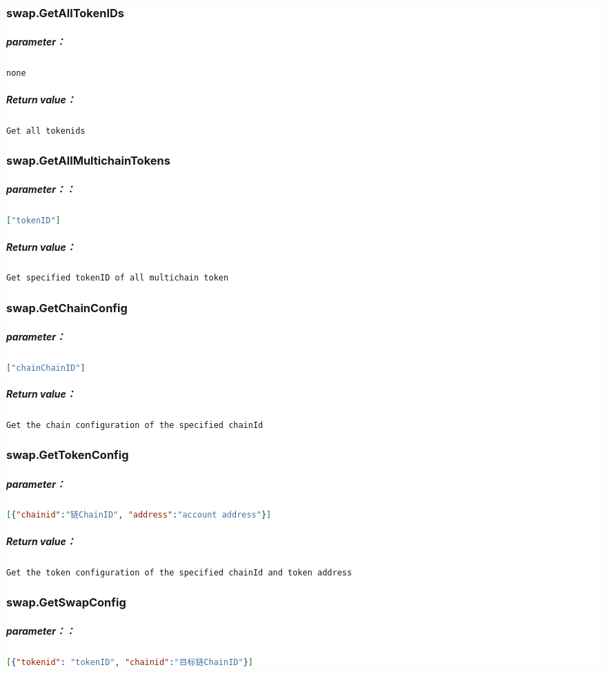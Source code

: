 ### swap.GetAllTokenIDs

##### parameter：
```text
none
```

##### Return value：
```text
Get all tokenids
```

### swap.GetAllMultichainTokens

##### parameter：：
```json
["tokenID"]
```

##### Return value：
```text
Get specified tokenID of all multichain token
```

### swap.GetChainConfig

##### parameter：
```json
["chainChainID"]
```

##### Return value：
```text
Get the chain configuration of the specified chainId
```

### swap.GetTokenConfig

##### parameter：
```json
[{"chainid":"链ChainID", "address":"account address"}]
```

##### Return value：
```text
Get the token configuration of the specified chainId and token address
```

### swap.GetSwapConfig

##### parameter：：
```json
[{"tokenid": "tokenID", "chainid":"目标链ChainID"}]
```
